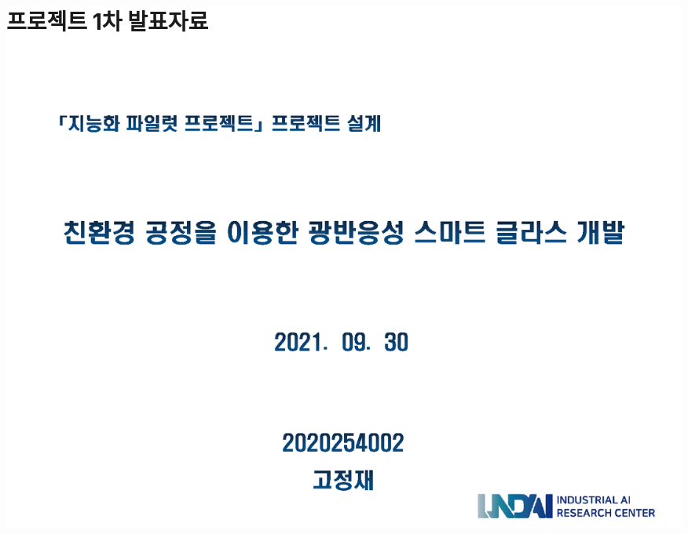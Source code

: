 # **프로젝트 1차 발표자료** 

<p align="left" margin=100>  <img src="https://github.com/kjj3436/industrial-AI/blob/master/images/2021-09-30_프로젝트1차발표자료_1.png"  width="900" height="600"> </p>